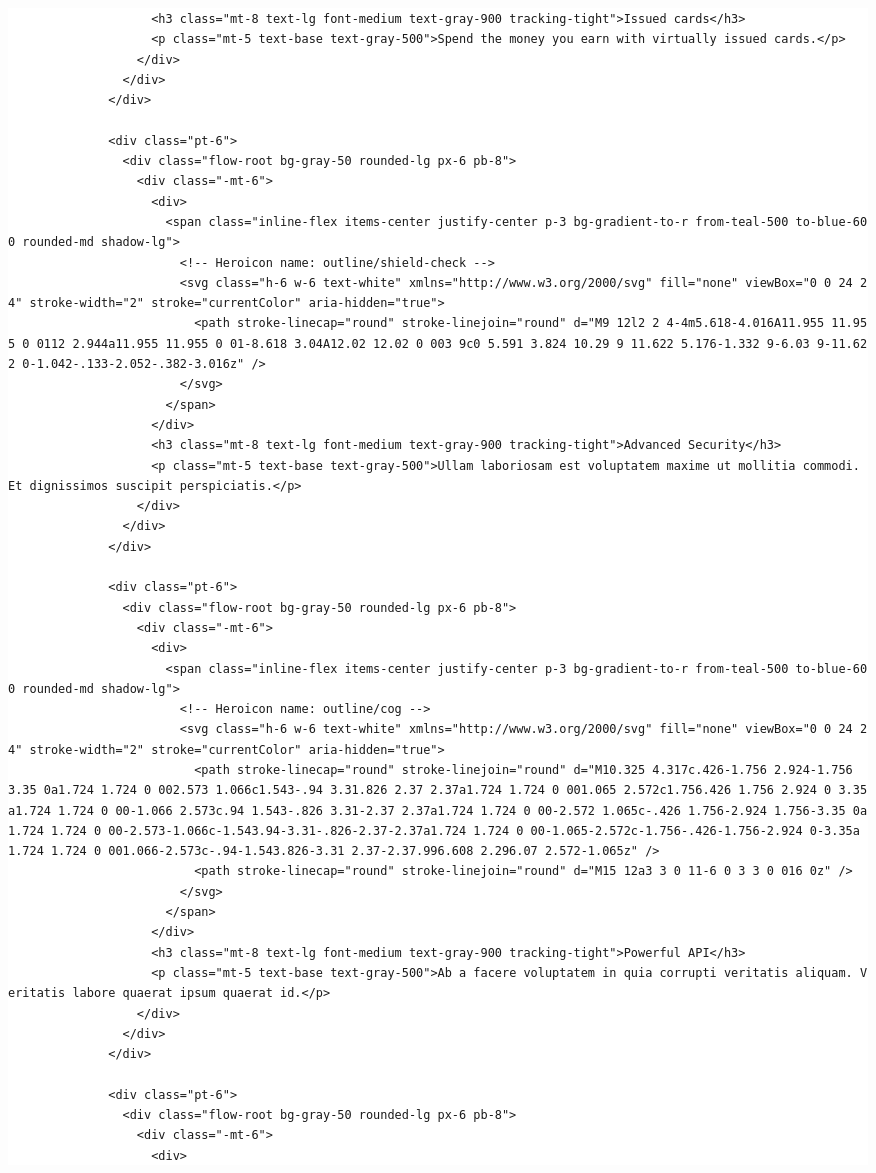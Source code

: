```
                    <h3 class="mt-8 text-lg font-medium text-gray-900 tracking-tight">Issued cards</h3>
                    <p class="mt-5 text-base text-gray-500">Spend the money you earn with virtually issued cards.</p>
                  </div>
                </div>
              </div>

              <div class="pt-6">
                <div class="flow-root bg-gray-50 rounded-lg px-6 pb-8">
                  <div class="-mt-6">
                    <div>
                      <span class="inline-flex items-center justify-center p-3 bg-gradient-to-r from-teal-500 to-blue-600 rounded-md shadow-lg">
                        <!-- Heroicon name: outline/shield-check -->
                        <svg class="h-6 w-6 text-white" xmlns="http://www.w3.org/2000/svg" fill="none" viewBox="0 0 24 24" stroke-width="2" stroke="currentColor" aria-hidden="true">
                          <path stroke-linecap="round" stroke-linejoin="round" d="M9 12l2 2 4-4m5.618-4.016A11.955 11.955 0 0112 2.944a11.955 11.955 0 01-8.618 3.04A12.02 12.02 0 003 9c0 5.591 3.824 10.29 9 11.622 5.176-1.332 9-6.03 9-11.622 0-1.042-.133-2.052-.382-3.016z" />
                        </svg>
                      </span>
                    </div>
                    <h3 class="mt-8 text-lg font-medium text-gray-900 tracking-tight">Advanced Security</h3>
                    <p class="mt-5 text-base text-gray-500">Ullam laboriosam est voluptatem maxime ut mollitia commodi. Et dignissimos suscipit perspiciatis.</p>
                  </div>
                </div>
              </div>

              <div class="pt-6">
                <div class="flow-root bg-gray-50 rounded-lg px-6 pb-8">
                  <div class="-mt-6">
                    <div>
                      <span class="inline-flex items-center justify-center p-3 bg-gradient-to-r from-teal-500 to-blue-600 rounded-md shadow-lg">
                        <!-- Heroicon name: outline/cog -->
                        <svg class="h-6 w-6 text-white" xmlns="http://www.w3.org/2000/svg" fill="none" viewBox="0 0 24 24" stroke-width="2" stroke="currentColor" aria-hidden="true">
                          <path stroke-linecap="round" stroke-linejoin="round" d="M10.325 4.317c.426-1.756 2.924-1.756 3.35 0a1.724 1.724 0 002.573 1.066c1.543-.94 3.31.826 2.37 2.37a1.724 1.724 0 001.065 2.572c1.756.426 1.756 2.924 0 3.35a1.724 1.724 0 00-1.066 2.573c.94 1.543-.826 3.31-2.37 2.37a1.724 1.724 0 00-2.572 1.065c-.426 1.756-2.924 1.756-3.35 0a1.724 1.724 0 00-2.573-1.066c-1.543.94-3.31-.826-2.37-2.37a1.724 1.724 0 00-1.065-2.572c-1.756-.426-1.756-2.924 0-3.35a1.724 1.724 0 001.066-2.573c-.94-1.543.826-3.31 2.37-2.37.996.608 2.296.07 2.572-1.065z" />
                          <path stroke-linecap="round" stroke-linejoin="round" d="M15 12a3 3 0 11-6 0 3 3 0 016 0z" />
                        </svg>
                      </span>
                    </div>
                    <h3 class="mt-8 text-lg font-medium text-gray-900 tracking-tight">Powerful API</h3>
                    <p class="mt-5 text-base text-gray-500">Ab a facere voluptatem in quia corrupti veritatis aliquam. Veritatis labore quaerat ipsum quaerat id.</p>
                  </div>
                </div>
              </div>

              <div class="pt-6">
                <div class="flow-root bg-gray-50 rounded-lg px-6 pb-8">
                  <div class="-mt-6">
                    <div>
```